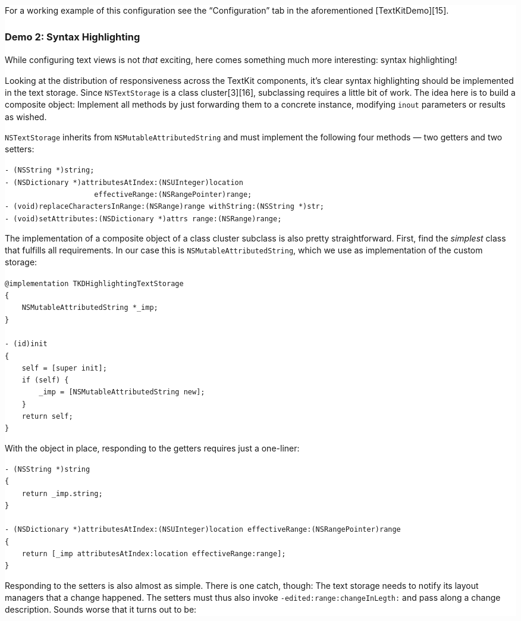 For a working example of this configuration see the “Configuration” tab in the aforementioned [TextKitDemo][15].

### Demo 2: Syntax Highlighting

While configuring text views is not _that_ exciting, here comes something much more interesting: syntax highlighting!

Looking at the distribution of responsiveness across the TextKit components, it’s clear syntax highlighting should be implemented in the text storage. Since `NSTextStorage` is a class cluster[3][16], subclassing requires a little bit of work. The idea here is to build a composite object: Implement all methods by just forwarding them to a concrete instance, modifying `inout` parameters or results as wished.

`NSTextStorage` inherits from `NSMutableAttributedString` and must implement the following four methods — two getters and two setters:


    - (NSString *)string;
    - (NSDictionary *)attributesAtIndex:(NSUInteger)location
                         effectiveRange:(NSRangePointer)range;
    - (void)replaceCharactersInRange:(NSRange)range withString:(NSString *)str;
    - (void)setAttributes:(NSDictionary *)attrs range:(NSRange)range;

The implementation of a composite object of a class cluster subclass is also pretty straightforward. First, find the _simplest_ class that fulfills all requirements. In our case this is `NSMutableAttributedString`, which we use as implementation of the custom storage:


    @implementation TKDHighlightingTextStorage
    {
        NSMutableAttributedString *_imp;
    }

    - (id)init
    {
        self = [super init];
        if (self) {
            _imp = [NSMutableAttributedString new];
        }
        return self;
    }

With the object in place, responding to the getters requires just a one-liner:


    - (NSString *)string
    {
        return _imp.string;
    }

    - (NSDictionary *)attributesAtIndex:(NSUInteger)location effectiveRange:(NSRangePointer)range
    {
        return [_imp attributesAtIndex:location effectiveRange:range];
    }

Responding to the setters is also almost as simple. There is one catch, though: The text storage needs to notify its layout managers that a change happened. The setters must thus also invoke `-edited:range:changeInLegth:` and pass along a change description. Sounds worse that it turns out to be:
